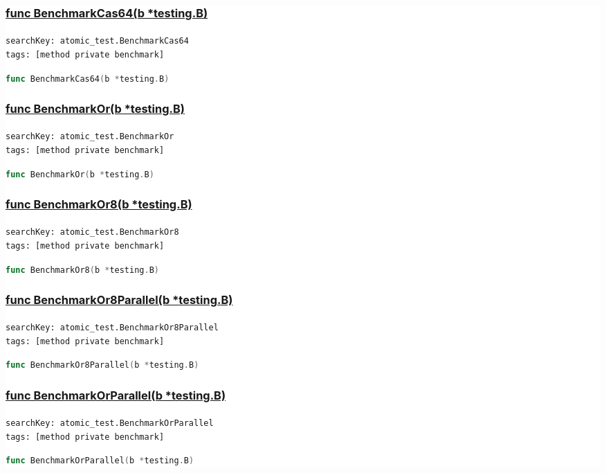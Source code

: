 ### <a id="BenchmarkCas64" href="#BenchmarkCas64">func BenchmarkCas64(b *testing.B)</a>

```
searchKey: atomic_test.BenchmarkCas64
tags: [method private benchmark]
```

```Go
func BenchmarkCas64(b *testing.B)
```

### <a id="BenchmarkOr" href="#BenchmarkOr">func BenchmarkOr(b *testing.B)</a>

```
searchKey: atomic_test.BenchmarkOr
tags: [method private benchmark]
```

```Go
func BenchmarkOr(b *testing.B)
```

### <a id="BenchmarkOr8" href="#BenchmarkOr8">func BenchmarkOr8(b *testing.B)</a>

```
searchKey: atomic_test.BenchmarkOr8
tags: [method private benchmark]
```

```Go
func BenchmarkOr8(b *testing.B)
```

### <a id="BenchmarkOr8Parallel" href="#BenchmarkOr8Parallel">func BenchmarkOr8Parallel(b *testing.B)</a>

```
searchKey: atomic_test.BenchmarkOr8Parallel
tags: [method private benchmark]
```

```Go
func BenchmarkOr8Parallel(b *testing.B)
```

### <a id="BenchmarkOrParallel" href="#BenchmarkOrParallel">func BenchmarkOrParallel(b *testing.B)</a>

```
searchKey: atomic_test.BenchmarkOrParallel
tags: [method private benchmark]
```

```Go
func BenchmarkOrParallel(b *testing.B)
```
